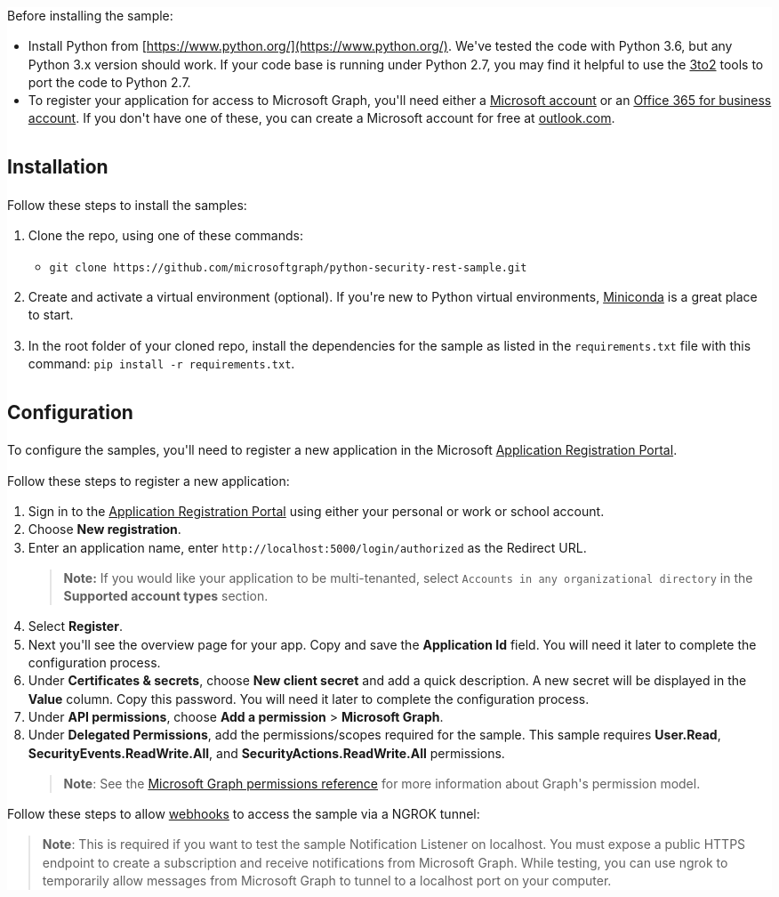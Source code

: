Before installing the sample:

* Install Python from [https://www.python.org/](https://www.python.org/). We've tested the code with Python 3.6, but any Python 3.x version should work. If your code base is running under Python 2.7, you may find it helpful to use the [3to2](https://pypi.python.org/pypi/3to2) tools to port the code to Python 2.7.
* To register your application for access to Microsoft Graph, you'll need either a [Microsoft account](https://www.outlook.com) or an [Office 365 for business account](https://msdn.microsoft.com/en-us/office/office365/howto/setup-development-environment#bk_Office365Account). If you don't have one of these, you can create a Microsoft account for free at [outlook.com](https://www.outlook.com).

## Installation

Follow these steps to install the samples:

1. Clone the repo, using one of these commands:
    * ```git clone https://github.com/microsoftgraph/python-security-rest-sample.git```

2. Create and activate a virtual environment (optional). If you're new to Python virtual environments, [Miniconda](https://conda.io/miniconda.html) is a great place to start.
3. In the root folder of your cloned repo, install the dependencies for the sample as listed in the ```requirements.txt``` file with this command: ```pip install -r requirements.txt```.

## Configuration

To configure the samples, you'll need to register a new application in the Microsoft [Application Registration Portal](https://go.microsoft.com/fwlink/?linkid=2083908).

Follow these steps to register a new application:

1. Sign in to the [Application Registration Portal](https://go.microsoft.com/fwlink/?linkid=2083908) using either your personal or work or school account.
2. Choose **New registration**.
3. Enter an application name, enter `http://localhost:5000/login/authorized` as the Redirect URL.
    > **Note:** If you would like your application to be multi-tenanted, select `Accounts in any organizational directory` in the **Supported account types** section.
4. Select **Register**.
5. Next you'll see the overview page for your app. Copy and save the **Application Id** field. You will need it later to complete the configuration process.
6. Under **Certificates & secrets**, choose **New client secret** and add a quick description. A new secret will be displayed in the **Value** column. Copy this password. You will need it later to complete the configuration process.
7. Under **API permissions**, choose **Add a permission** > **Microsoft Graph**.
8. Under **Delegated Permissions**, add the permissions/scopes required for the sample. This sample requires **User.Read**,  **SecurityEvents.ReadWrite.All**, and **SecurityActions.ReadWrite.All** permissions.
    >**Note**: See the [Microsoft Graph permissions reference](https://developer.microsoft.com/en-us/graph/docs/concepts/permissions_reference) for more information about Graph's permission model.

Follow these steps to allow [webhooks](https://developer.microsoft.com/en-us/graph/docs/concepts/webhooks) to access the sample via a NGROK tunnel:

> **Note**: This is required if you want to test the sample Notification Listener on localhost. You must expose a public HTTPS endpoint to create a subscription and receive notifications from Microsoft Graph. While testing, you can use ngrok to temporarily allow messages from Microsoft Graph to tunnel to a localhost port on your computer.
